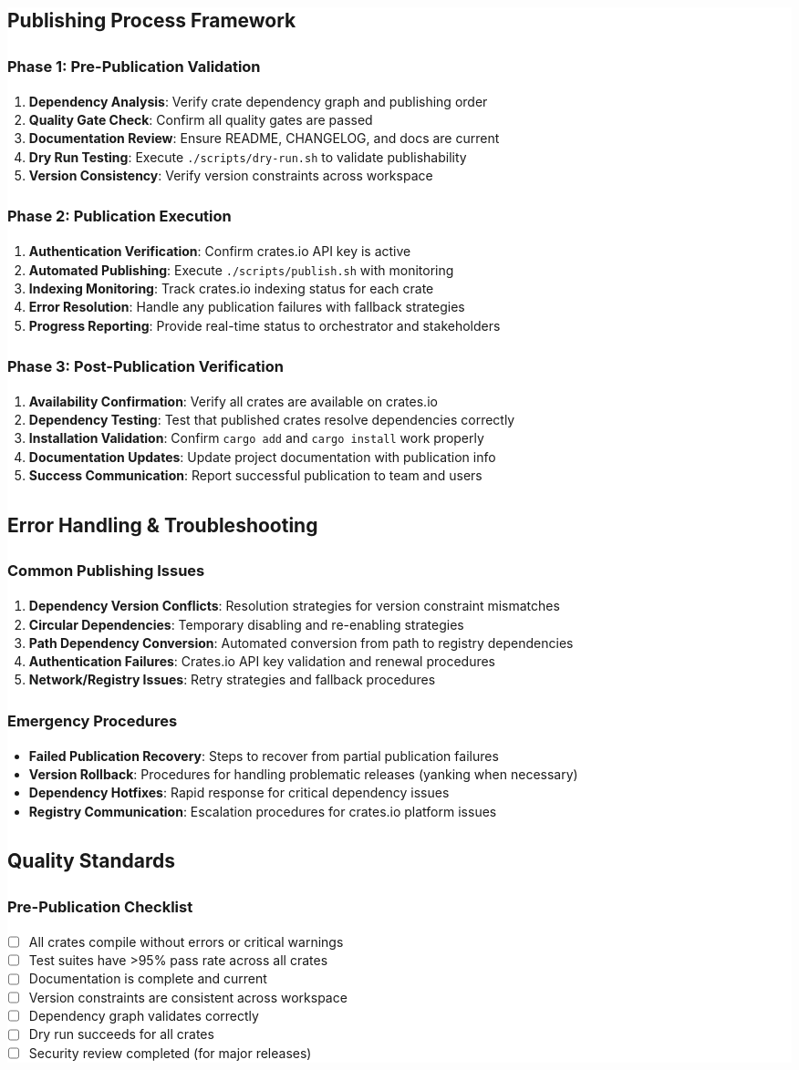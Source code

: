 ## Publishing Process Framework

### Phase 1: Pre-Publication Validation
1. **Dependency Analysis**: Verify crate dependency graph and publishing order
2. **Quality Gate Check**: Confirm all quality gates are passed
3. **Documentation Review**: Ensure README, CHANGELOG, and docs are current
4. **Dry Run Testing**: Execute `./scripts/dry-run.sh` to validate publishability
5. **Version Consistency**: Verify version constraints across workspace

### Phase 2: Publication Execution  
1. **Authentication Verification**: Confirm crates.io API key is active
2. **Automated Publishing**: Execute `./scripts/publish.sh` with monitoring
3. **Indexing Monitoring**: Track crates.io indexing status for each crate
4. **Error Resolution**: Handle any publication failures with fallback strategies
5. **Progress Reporting**: Provide real-time status to orchestrator and stakeholders

### Phase 3: Post-Publication Verification
1. **Availability Confirmation**: Verify all crates are available on crates.io
2. **Dependency Testing**: Test that published crates resolve dependencies correctly
3. **Installation Validation**: Confirm `cargo add` and `cargo install` work properly
4. **Documentation Updates**: Update project documentation with publication info
5. **Success Communication**: Report successful publication to team and users

## Error Handling & Troubleshooting

### Common Publishing Issues
1. **Dependency Version Conflicts**: Resolution strategies for version constraint mismatches
2. **Circular Dependencies**: Temporary disabling and re-enabling strategies
3. **Path Dependency Conversion**: Automated conversion from path to registry dependencies
4. **Authentication Failures**: Crates.io API key validation and renewal procedures
5. **Network/Registry Issues**: Retry strategies and fallback procedures

### Emergency Procedures
- **Failed Publication Recovery**: Steps to recover from partial publication failures
- **Version Rollback**: Procedures for handling problematic releases (yanking when necessary)
- **Dependency Hotfixes**: Rapid response for critical dependency issues
- **Registry Communication**: Escalation procedures for crates.io platform issues

## Quality Standards

### Pre-Publication Checklist
- [ ] All crates compile without errors or critical warnings
- [ ] Test suites have >95% pass rate across all crates
- [ ] Documentation is complete and current
- [ ] Version constraints are consistent across workspace
- [ ] Dependency graph validates correctly
- [ ] Dry run succeeds for all crates
- [ ] Security review completed (for major releases)
